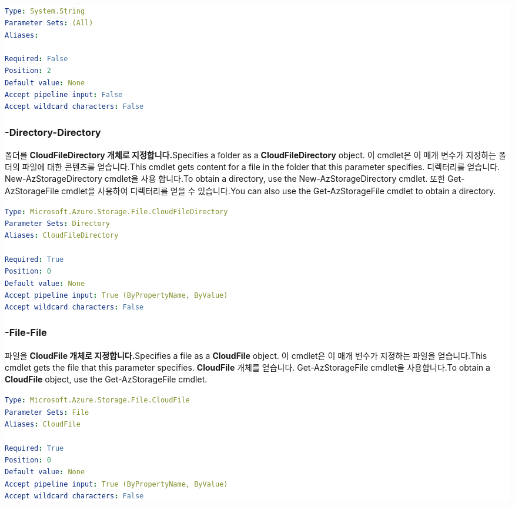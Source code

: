 ```yaml
Type: System.String
Parameter Sets: (All)
Aliases:

Required: False
Position: 2
Default value: None
Accept pipeline input: False
Accept wildcard characters: False
```

### <span data-ttu-id="94317-146">-Directory</span><span class="sxs-lookup"><span data-stu-id="94317-146">-Directory</span></span>
<span data-ttu-id="94317-147">폴더를 **CloudFileDirectory 개체로 지정합니다.**</span><span class="sxs-lookup"><span data-stu-id="94317-147">Specifies a folder as a **CloudFileDirectory** object.</span></span>
<span data-ttu-id="94317-148">이 cmdlet은 이 매개 변수가 지정하는 폴더의 파일에 대한 콘텐츠를 얻습니다.</span><span class="sxs-lookup"><span data-stu-id="94317-148">This cmdlet gets content for a file in the folder that this parameter specifies.</span></span>
<span data-ttu-id="94317-149">디렉터리를 얻습니다. New-AzStorageDirectory cmdlet을 사용 합니다.</span><span class="sxs-lookup"><span data-stu-id="94317-149">To obtain a directory, use the New-AzStorageDirectory cmdlet.</span></span>
<span data-ttu-id="94317-150">또한 Get-AzStorageFile cmdlet을 사용하여 디렉터리를 얻을 수 있습니다.</span><span class="sxs-lookup"><span data-stu-id="94317-150">You can also use the Get-AzStorageFile cmdlet to obtain a directory.</span></span>

```yaml
Type: Microsoft.Azure.Storage.File.CloudFileDirectory
Parameter Sets: Directory
Aliases: CloudFileDirectory

Required: True
Position: 0
Default value: None
Accept pipeline input: True (ByPropertyName, ByValue)
Accept wildcard characters: False
```

### <span data-ttu-id="94317-151">-File</span><span class="sxs-lookup"><span data-stu-id="94317-151">-File</span></span>
<span data-ttu-id="94317-152">파일을 **CloudFile 개체로 지정합니다.**</span><span class="sxs-lookup"><span data-stu-id="94317-152">Specifies a file as a **CloudFile** object.</span></span>
<span data-ttu-id="94317-153">이 cmdlet은 이 매개 변수가 지정하는 파일을 얻습니다.</span><span class="sxs-lookup"><span data-stu-id="94317-153">This cmdlet gets the file that this parameter specifies.</span></span>
<span data-ttu-id="94317-154">**CloudFile** 개체를 얻습니다. Get-AzStorageFile cmdlet을 사용합니다.</span><span class="sxs-lookup"><span data-stu-id="94317-154">To obtain a **CloudFile** object, use the Get-AzStorageFile cmdlet.</span></span>

```yaml
Type: Microsoft.Azure.Storage.File.CloudFile
Parameter Sets: File
Aliases: CloudFile

Required: True
Position: 0
Default value: None
Accept pipeline input: True (ByPropertyName, ByValue)
Accept wildcard characters: False
```
